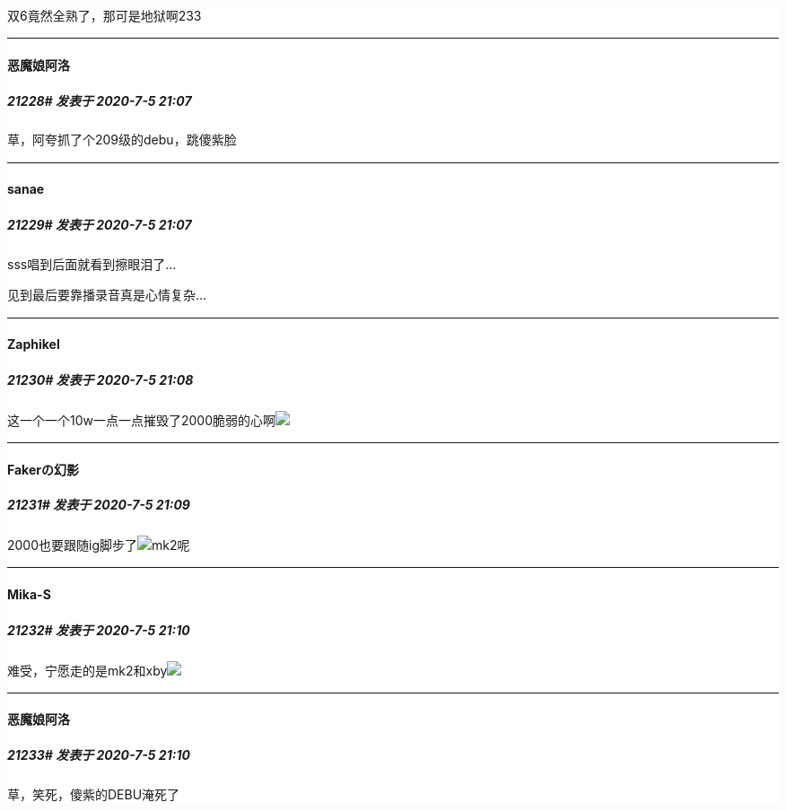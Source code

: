 
双6竟然全熟了，那可是地狱啊233


*****

####  恶魔娘阿洛  
##### 21228#       发表于 2020-7-5 21:07


草，阿夸抓了个209级的debu，跳傻紫脸


*****

####  sanae  
##### 21229#       发表于 2020-7-5 21:07


sss唱到后面就看到擦眼泪了...

见到最后要靠播录音真是心情复杂...


*****

####  Zaphikel  
##### 21230#       发表于 2020-7-5 21:08


这一个一个10w一点一点摧毁了2000脆弱的心啊<img src="https://static.saraba1st.com/image/smiley/face2017/067.png" referrerpolicy="no-referrer">


*****

####  Fakerの幻影  
##### 21231#       发表于 2020-7-5 21:09


2000也要跟随ig脚步了<img src="https://static.saraba1st.com/image/smiley/face2017/067.png" referrerpolicy="no-referrer">mk2呢


*****

####  Mika-S  
##### 21232#       发表于 2020-7-5 21:10


难受，宁愿走的是mk2和xby<img src="https://static.saraba1st.com/image/smiley/face2017/067.png" referrerpolicy="no-referrer">


*****

####  恶魔娘阿洛  
##### 21233#       发表于 2020-7-5 21:10


草，笑死，傻紫的DEBU淹死了
